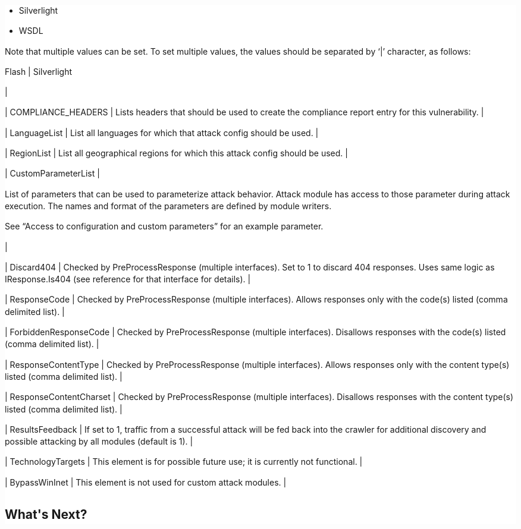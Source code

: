 -  Silverlight

-  WSDL

Note that multiple values can be set. To set multiple values, the values should be separated by ‘|’ character, as follows:

Flash | Silverlight

  |

| COMPLIANCE\_HEADERS | Lists headers that should be used to create the compliance report entry for this vulnerability. |

| LanguageList | List all languages for which that attack config should be used. |

| RegionList | List all geographical regions for which this attack config should be used. |

| CustomParameterList | 
 

List of parameters that can be used to parameterize attack behavior. Attack module has access to those parameter during attack execution. The names and format of the parameters are defined by module writers.

See “Access to configuration and custom parameters” for an example parameter.

  |

| Discard404 | Checked by PreProcessResponse (multiple interfaces). Set to 1 to discard 404 responses. Uses same logic as IResponse.Is404 (see reference for that interface for details). |

| ResponseCode | Checked by PreProcessResponse (multiple interfaces). Allows responses only with the code(s) listed (comma delimited list). |

| ForbiddenResponseCode | Checked by PreProcessResponse (multiple interfaces). Disallows responses with the code(s) listed (comma delimited list). |

| ResponseContentType | Checked by PreProcessResponse (multiple interfaces). Allows responses only with the content type(s) listed (comma delimited list). |

| ResponseContentCharset | Checked by PreProcessResponse (multiple interfaces). Disallows responses with the content type(s) listed (comma delimited list). |

| ResultsFeedback | If set to 1, traffic from a successful attack will be fed back into the crawler for additional discovery and possible attacking by all modules (default is 1).  |

| TechnologyTargets | This element is for possible future use; it is currently not functional. |

| BypassWinInet | This element is not used for custom attack modules. |

## What's Next?

<menuproxy data-mc-skin="/Project/Skins/SideMenu.flskn" mc-linked-toc="/Project/TOCs/as-custom-attack-module-api.fltoc" style="mc-toc-depth: 1;mc-context-sensitive: True;mc-include-parent: True;mc-include-siblings: True;mc-include-children: True;" madcap:conditions="General.Online_Only"></menuproxy>